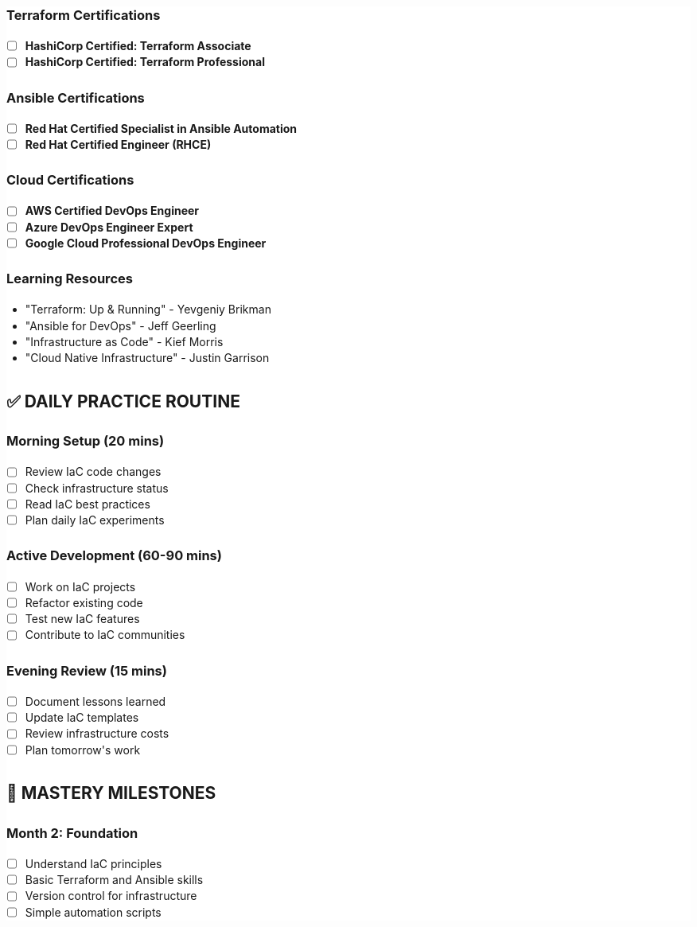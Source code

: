 ### Terraform Certifications

- [ ] **HashiCorp Certified: Terraform Associate**
- [ ] **HashiCorp Certified: Terraform Professional**

### Ansible Certifications

- [ ] **Red Hat Certified Specialist in Ansible Automation**
- [ ] **Red Hat Certified Engineer (RHCE)**

### Cloud Certifications

- [ ] **AWS Certified DevOps Engineer**
- [ ] **Azure DevOps Engineer Expert**
- [ ] **Google Cloud Professional DevOps Engineer**

### Learning Resources

- "Terraform: Up & Running" - Yevgeniy Brikman
- "Ansible for DevOps" - Jeff Geerling
- "Infrastructure as Code" - Kief Morris
- "Cloud Native Infrastructure" - Justin Garrison

## ✅ DAILY PRACTICE ROUTINE

### Morning Setup (20 mins)

- [ ] Review IaC code changes
- [ ] Check infrastructure status
- [ ] Read IaC best practices
- [ ] Plan daily IaC experiments

### Active Development (60-90 mins)

- [ ] Work on IaC projects
- [ ] Refactor existing code
- [ ] Test new IaC features
- [ ] Contribute to IaC communities

### Evening Review (15 mins)

- [ ] Document lessons learned
- [ ] Update IaC templates
- [ ] Review infrastructure costs
- [ ] Plan tomorrow's work

## 🎯 MASTERY MILESTONES

### Month 2: Foundation

- [ ] Understand IaC principles
- [ ] Basic Terraform and Ansible skills
- [ ] Version control for infrastructure
- [ ] Simple automation scripts
